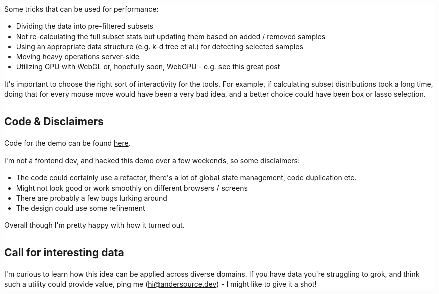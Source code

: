 Some tricks that can be used for performance:
* Dividing the data into pre-filtered subsets 
* Not re-calculating the full subset stats but updating them based on added / removed samples
* Using an appropriate data structure (e.g. [k-d tree](https://en.wikipedia.org/wiki/K-d_tree) et al.) for detecting selected samples
* Moving heavy operations server-side
* Utilizing GPU with WebGL or, hopefully soon, WebGPU - e.g. see [this great post](https://blog.scottlogic.com/2020/05/01/rendering-one-million-points-with-d3.html)

It's important to choose the right sort of interactivity for the tools.
For example, if calculating subset distributions took a long time, doing that
for every mouse move would have been a very bad idea, and a better choice could have been
box or lasso selection.


## Code & Disclaimers
Code for the demo can be found [here](https://github.com/andersource/andersource.github.io/tree/master/assets/int-x-nyc-taxi).

I'm not a frontend dev, and hacked this demo over a few weekends, so some disclaimers:
* The code could certainly use a refactor, there's a lot of global state management, code duplication etc.
* Might not look good or work smoothly on different browsers / screens
* There are probably a few bugs lurking around
* The design could use some refinement

Overall though I'm pretty happy with how it turned out.


## Call for interesting data
I'm curious to learn how this idea can be applied across diverse domains.
If you have data you're struggling to grok, and think such a utility could provide value,
ping me ([hi@andersource.dev](mailto:hi@andersource.dev)) - I might like to give it a shot!